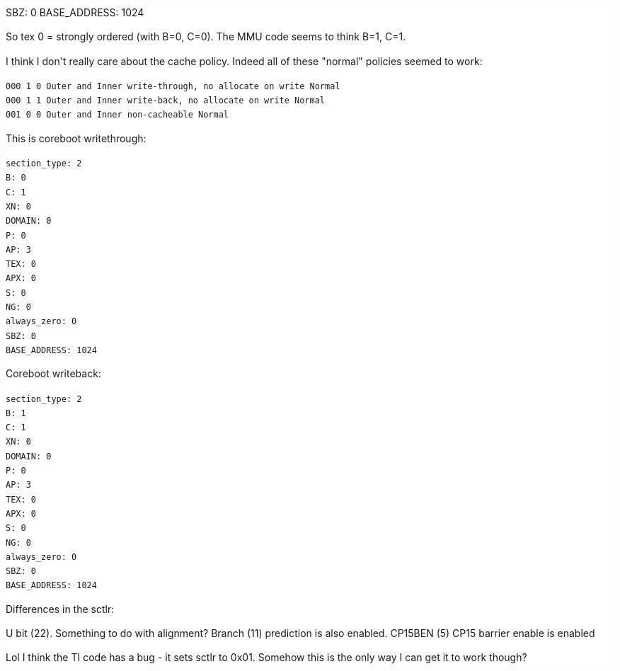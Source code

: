 SBZ: 0
BASE_ADDRESS: 1024


So tex 0 = strongly ordered (with B=0, C=0). The MMU code seems to think B=1, C=1.


I think I don't really care about the cache policy.
Indeed all of these "normal" policies seemed to work:

	000 1 0 Outer and Inner write-through, no allocate on write Normal
	000 1 1 Outer and Inner write-back, no allocate on write Normal
	001 0 0 Outer and Inner non-cacheable Normal

This is coreboot writethrough: 

	section_type: 2
	B: 0
	C: 1
	XN: 0
	DOMAIN: 0
	P: 0
	AP: 3
	TEX: 0
	APX: 0
	S: 0
	NG: 0
	always_zero: 0
	SBZ: 0
	BASE_ADDRESS: 1024


Coreboot writeback:

	section_type: 2
	B: 1
	C: 1
	XN: 0
	DOMAIN: 0
	P: 0
	AP: 3
	TEX: 0
	APX: 0
	S: 0
	NG: 0
	always_zero: 0
	SBZ: 0
	BASE_ADDRESS: 1024

Differences in the sctlr:

U bit (22). Something to do with alignment?
Branch (11) prediction is also enabled.
CP15BEN (5) CP15 barrier enable is enabled

Lol I think the TI code has a bug - it sets sctlr to 0x01. Somehow this is the only way I can get it to work though?
